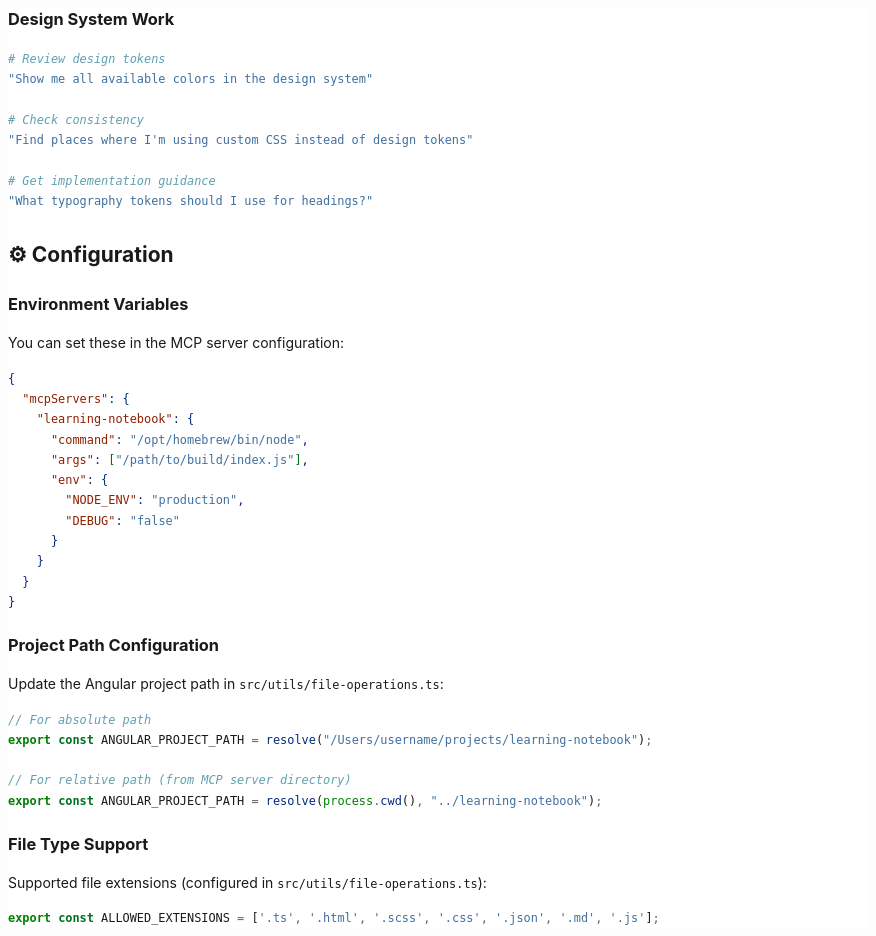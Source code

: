 ### Design System Work

```bash
# Review design tokens
"Show me all available colors in the design system"

# Check consistency
"Find places where I'm using custom CSS instead of design tokens"

# Get implementation guidance
"What typography tokens should I use for headings?"
```

## ⚙️ Configuration

### Environment Variables

You can set these in the MCP server configuration:

```json
{
  "mcpServers": {
    "learning-notebook": {
      "command": "/opt/homebrew/bin/node",
      "args": ["/path/to/build/index.js"],
      "env": {
        "NODE_ENV": "production",
        "DEBUG": "false"
      }
    }
  }
}
```

### Project Path Configuration

Update the Angular project path in `src/utils/file-operations.ts`:

```typescript
// For absolute path
export const ANGULAR_PROJECT_PATH = resolve("/Users/username/projects/learning-notebook");

// For relative path (from MCP server directory)
export const ANGULAR_PROJECT_PATH = resolve(process.cwd(), "../learning-notebook");
```

### File Type Support

Supported file extensions (configured in `src/utils/file-operations.ts`):

```typescript
export const ALLOWED_EXTENSIONS = ['.ts', '.html', '.scss', '.css', '.json', '.md', '.js'];
```
